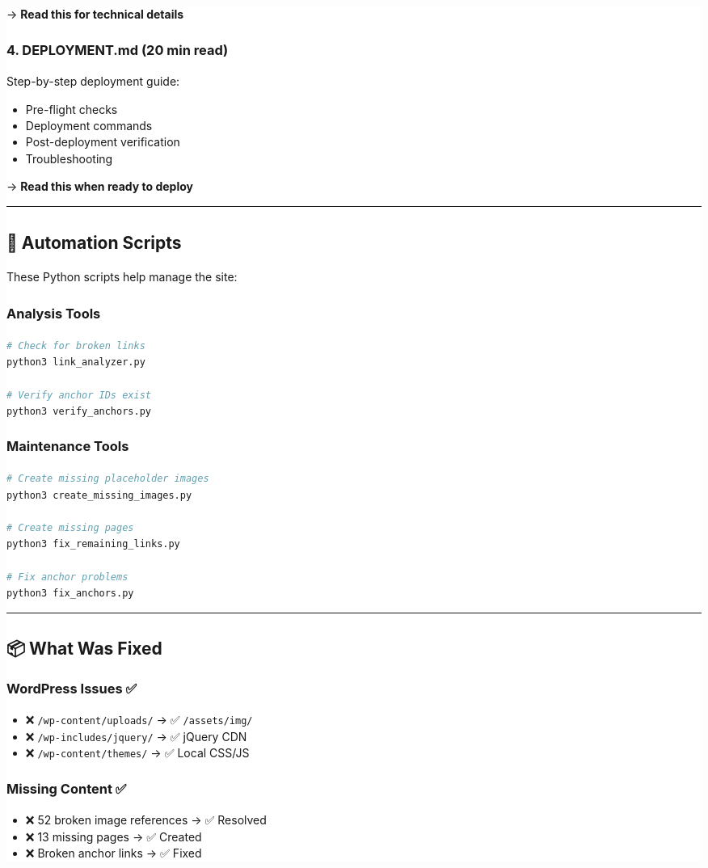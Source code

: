 → **Read this for technical details**

### 4. **DEPLOYMENT.md** (20 min read)
Step-by-step deployment guide:
- Pre-flight checks
- Deployment commands
- Post-deployment verification
- Troubleshooting

→ **Read this when ready to deploy**

---

## 🔧 Automation Scripts

These Python scripts help manage the site:

### Analysis Tools
```bash
# Check for broken links
python3 link_analyzer.py

# Verify anchor IDs exist
python3 verify_anchors.py
```

### Maintenance Tools
```bash
# Create missing placeholder images
python3 create_missing_images.py

# Create missing pages
python3 fix_remaining_links.py

# Fix anchor problems
python3 fix_anchors.py
```

---

## 📦 What Was Fixed

### WordPress Issues ✅
- ❌ `/wp-content/uploads/` → ✅ `/assets/img/`
- ❌ `/wp-includes/jquery/` → ✅ jQuery CDN
- ❌ `/wp-content/themes/` → ✅ Local CSS/JS

### Missing Content ✅
- ❌ 52 broken image references → ✅ Resolved
- ❌ 13 missing pages → ✅ Created
- ❌ Broken anchor links → ✅ Fixed
